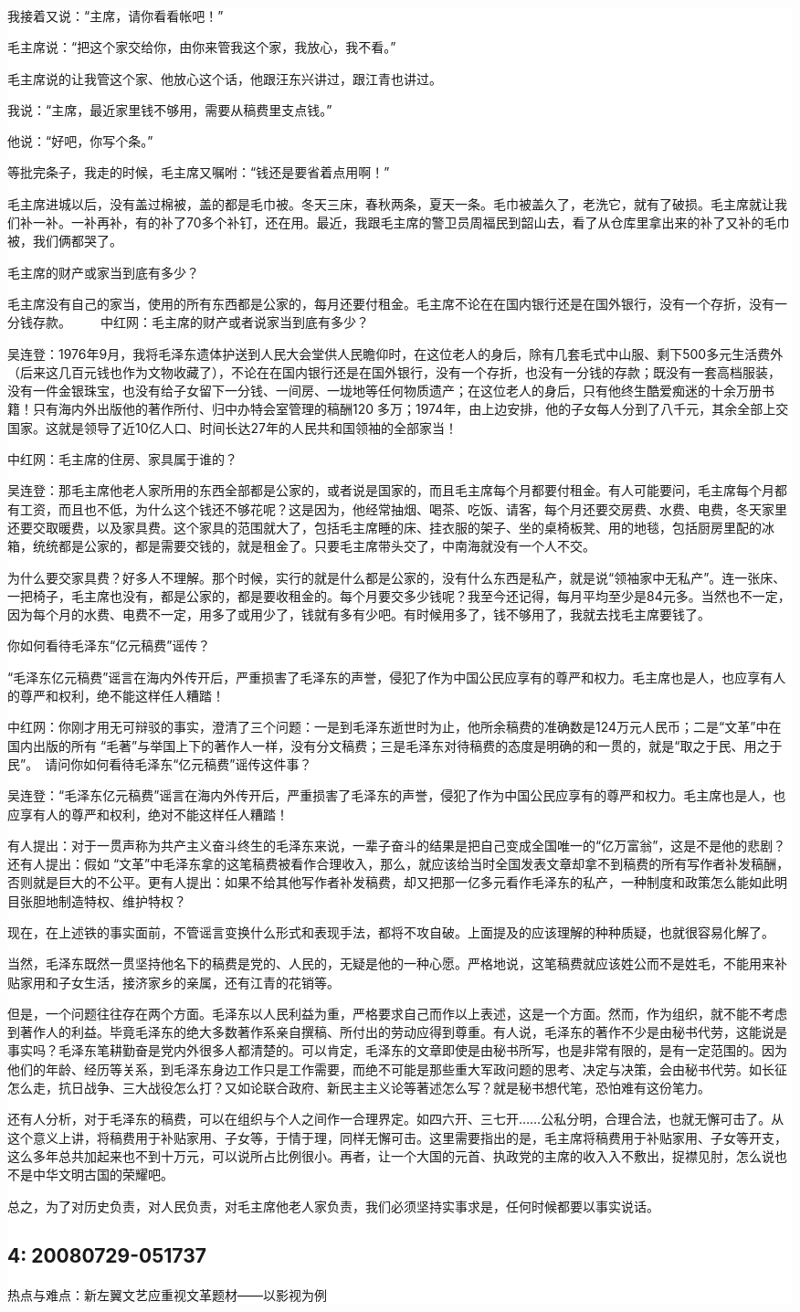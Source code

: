 我接着又说：“主席，请你看看帐吧！”

毛主席说：“把这个家交给你，由你来管我这个家，我放心，我不看。”

毛主席说的让我管这个家、他放心这个话，他跟汪东兴讲过，跟江青也讲过。

我说：“主席，最近家里钱不够用，需要从稿费里支点钱。”

他说：“好吧，你写个条。”

等批完条子，我走的时候，毛主席又嘱咐：“钱还是要省着点用啊！”

毛主席进城以后，没有盖过棉被，盖的都是毛巾被。冬天三床，春秋两条，夏天一条。毛巾被盖久了，老洗它，就有了破损。毛主席就让我们补一补。一补再补，有的补了70多个补钉，还在用。最近，我跟毛主席的警卫员周福民到韶山去，看了从仓库里拿出来的补了又补的毛巾被，我们俩都哭了。

毛主席的财产或家当到底有多少？

毛主席没有自己的家当，使用的所有东西都是公家的，每月还要付租金。毛主席不论在在国内银行还是在国外银行，没有一个存折，没有一分钱存款。 　　中红网：毛主席的财产或者说家当到底有多少？

吴连登：1976年9月，我将毛泽东遗体护送到人民大会堂供人民瞻仰时，在这位老人的身后，除有几套毛式中山服、剩下500多元生活费外（后来这几百元钱也作为文物收藏了），不论在在国内银行还是在国外银行，没有一个存折，也没有一分钱的存款；既没有一套高档服装，没有一件金银珠宝，也没有给子女留下一分钱、一间房、一垅地等任何物质遗产；在这位老人的身后，只有他终生酷爱痴迷的十余万册书籍！只有海内外出版他的著作所付、归中办特会室管理的稿酬120 多万；1974年，由上边安排，他的子女每人分到了八千元，其余全部上交国家。这就是领导了近10亿人口、时间长达27年的人民共和国领袖的全部家当！

中红网：毛主席的住房、家具属于谁的？

吴连登：那毛主席他老人家所用的东西全部都是公家的，或者说是国家的，而且毛主席每个月都要付租金。有人可能要问，毛主席每个月都有工资，而且也不低，为什么这个钱还不够花呢？这是因为，他经常抽烟、喝茶、吃饭、请客，每个月还要交房费、水费、电费，冬天家里还要交取暖费，以及家具费。这个家具的范围就大了，包括毛主席睡的床、挂衣服的架子、坐的桌椅板凳、用的地毯，包括厨房里配的冰箱，统统都是公家的，都是需要交钱的，就是租金了。只要毛主席带头交了，中南海就没有一个人不交。

为什么要交家具费？好多人不理解。那个时候，实行的就是什么都是公家的，没有什么东西是私产，就是说“领袖家中无私产”。连一张床、一把椅子，毛主席也没有，都是公家的，都是要收租金的。每个月要交多少钱呢？我至今还记得，每月平均至少是84元多。当然也不一定，因为每个月的水费、电费不一定，用多了或用少了，钱就有多有少吧。有时候用多了，钱不够用了，我就去找毛主席要钱了。

你如何看待毛泽东“亿元稿费”谣传？

“毛泽东亿元稿费”谣言在海内外传开后，严重损害了毛泽东的声誉，侵犯了作为中国公民应享有的尊严和权力。毛主席也是人，也应享有人的尊严和权利，绝不能这样任人糟踏！

中红网：你刚才用无可辩驳的事实，澄清了三个问题：一是到毛泽东逝世时为止，他所余稿费的准确数是124万元人民币；二是“文革”中在国内出版的所有 “毛著”与举国上下的著作人一样，没有分文稿费；三是毛泽东对待稿费的态度是明确的和一贯的，就是“取之于民、用之于民”。　请问你如何看待毛泽东“亿元稿费”谣传这件事？

吴连登：“毛泽东亿元稿费”谣言在海内外传开后，严重损害了毛泽东的声誉，侵犯了作为中国公民应享有的尊严和权力。毛主席也是人，也应享有人的尊严和权利，绝对不能这样任人糟踏！

有人提出：对于一贯声称为共产主义奋斗终生的毛泽东来说，一辈子奋斗的结果是把自己变成全国唯一的“亿万富翁”，这是不是他的悲剧？还有人提出：假如 “文革”中毛泽东拿的这笔稿费被看作合理收入，那么，就应该给当时全国发表文章却拿不到稿费的所有写作者补发稿酬，否则就是巨大的不公平。更有人提出：如果不给其他写作者补发稿费，却又把那一亿多元看作毛泽东的私产，一种制度和政策怎么能如此明目张胆地制造特权、维护特权？

现在，在上述铁的事实面前，不管谣言变换什么形式和表现手法，都将不攻自破。上面提及的应该理解的种种质疑，也就很容易化解了。

当然，毛泽东既然一贯坚持他名下的稿费是党的、人民的，无疑是他的一种心愿。严格地说，这笔稿费就应该姓公而不是姓毛，不能用来补贴家用和子女生活，接济家乡的亲属，还有江青的花销等。

但是，一个问题往往存在两个方面。毛泽东以人民利益为重，严格要求自己而作以上表述，这是一个方面。然而，作为组织，就不能不考虑到著作人的利益。毕竟毛泽东的绝大多数著作系亲自撰稿、所付出的劳动应得到尊重。有人说，毛泽东的著作不少是由秘书代劳，这能说是事实吗？毛泽东笔耕勤奋是党内外很多人都清楚的。可以肯定，毛泽东的文章即使是由秘书所写，也是非常有限的，是有一定范围的。因为他们的年龄、经历等关系，到毛泽东身边工作只是工作需要，而绝不可能是那些重大军政问题的思考、决定与决策，会由秘书代劳。如长征怎么走，抗日战争、三大战役怎么打？又如论联合政府、新民主主义论等著述怎么写？就是秘书想代笔，恐怕难有这份笔力。

还有人分析，对于毛泽东的稿费，可以在组织与个人之间作一合理界定。如四六开、三七开……公私分明，合理合法，也就无懈可击了。从这个意义上讲，将稿费用于补贴家用、子女等，于情于理，同样无懈可击。这里需要指出的是，毛主席将稿费用于补贴家用、子女等开支，这么多年总共加起来也不到十万元，可以说所占比例很小。再者，让一个大国的元首、执政党的主席的收入入不敷出，捉襟见肘，怎么说也不是中华文明古国的荣耀吧。

总之，为了对历史负责，对人民负责，对毛主席他老人家负责，我们必须坚持实事求是，任何时候都要以事实说话。

## 4: 20080729-051737

热点与难点：新左翼文艺应重视文革题材――以影视为例　　
